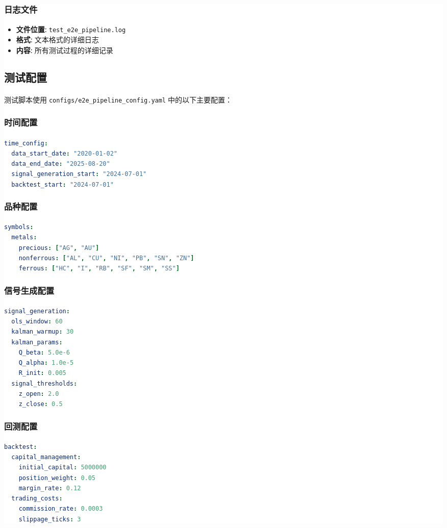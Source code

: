 ### 日志文件
- **文件位置**: `test_e2e_pipeline.log`
- **格式**: 文本格式的详细日志
- **内容**: 所有测试过程的详细记录

## 测试配置

测试脚本使用 `configs/e2e_pipeline_config.yaml` 中的以下主要配置：

### 时间配置
```yaml
time_config:
  data_start_date: "2020-01-02"
  data_end_date: "2025-08-20"
  signal_generation_start: "2024-07-01"
  backtest_start: "2024-07-01"
```

### 品种配置
```yaml
symbols:
  metals:
    precious: ["AG", "AU"]
    nonferrous: ["AL", "CU", "NI", "PB", "SN", "ZN"]
    ferrous: ["HC", "I", "RB", "SF", "SM", "SS"]
```

### 信号生成配置
```yaml
signal_generation:
  ols_window: 60
  kalman_warmup: 30
  kalman_params:
    Q_beta: 5.0e-6
    Q_alpha: 1.0e-5
    R_init: 0.005
  signal_thresholds:
    z_open: 2.0
    z_close: 0.5
```

### 回测配置
```yaml
backtest:
  capital_management:
    initial_capital: 5000000
    position_weight: 0.05
    margin_rate: 0.12
  trading_costs:
    commission_rate: 0.0003
    slippage_ticks: 3
```
